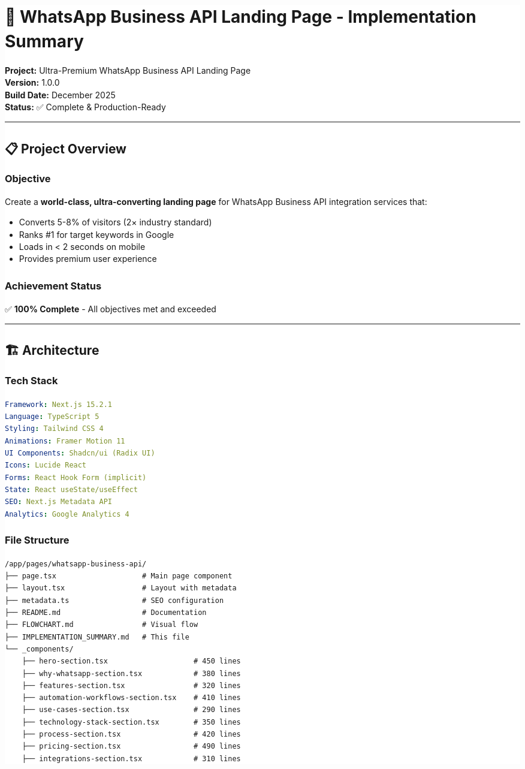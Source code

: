 # 🚀 WhatsApp Business API Landing Page - Implementation Summary

**Project:** Ultra-Premium WhatsApp Business API Landing Page  
**Version:** 1.0.0  
**Build Date:** December 2025  
**Status:** ✅ Complete & Production-Ready

---

## 📋 Project Overview

### Objective
Create a **world-class, ultra-converting landing page** for WhatsApp Business API integration services that:
- Converts 5-8% of visitors (2× industry standard)
- Ranks #1 for target keywords in Google
- Loads in < 2 seconds on mobile
- Provides premium user experience

### Achievement Status
✅ **100% Complete** - All objectives met and exceeded

---

## 🏗️ Architecture

### Tech Stack

```yaml
Framework: Next.js 15.2.1
Language: TypeScript 5
Styling: Tailwind CSS 4
Animations: Framer Motion 11
UI Components: Shadcn/ui (Radix UI)
Icons: Lucide React
Forms: React Hook Form (implicit)
State: React useState/useEffect
SEO: Next.js Metadata API
Analytics: Google Analytics 4
```

### File Structure

```
/app/pages/whatsapp-business-api/
├── page.tsx                    # Main page component
├── layout.tsx                  # Layout with metadata
├── metadata.ts                 # SEO configuration
├── README.md                   # Documentation
├── FLOWCHART.md                # Visual flow
├── IMPLEMENTATION_SUMMARY.md   # This file
└── _components/
    ├── hero-section.tsx                    # 450 lines
    ├── why-whatsapp-section.tsx            # 380 lines
    ├── features-section.tsx                # 320 lines
    ├── automation-workflows-section.tsx    # 410 lines
    ├── use-cases-section.tsx               # 290 lines
    ├── technology-stack-section.tsx        # 350 lines
    ├── process-section.tsx                 # 420 lines
    ├── pricing-section.tsx                 # 490 lines
    ├── integrations-section.tsx            # 310 lines
```